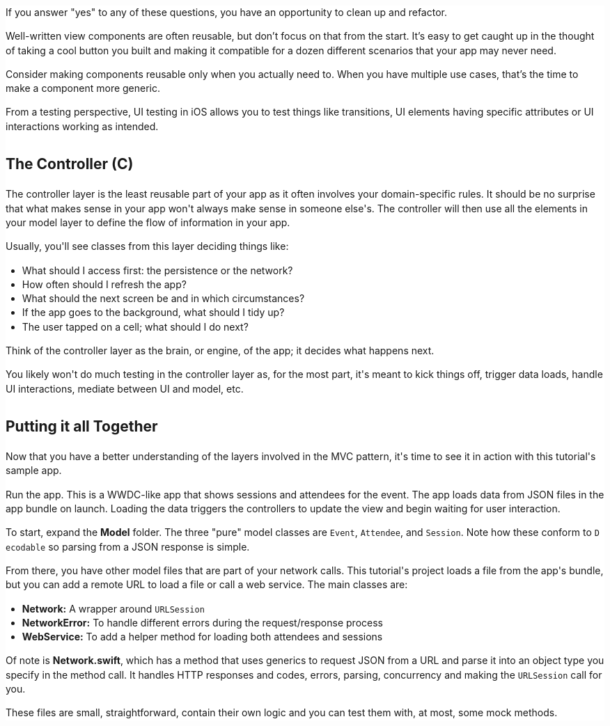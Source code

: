 If you answer "yes" to any of these questions, you have an opportunity to clean up and refactor.

Well-written view components are often reusable, but don’t focus on that from the start. It’s easy to get caught up in the thought of taking a cool button you built and making it compatible for a dozen different scenarios that your app may never need. 

Consider making components reusable only when you actually need to. When you have multiple use cases, that’s the time to make a component more generic.

From a testing perspective, UI testing in iOS allows you to test things like transitions, UI elements having specific attributes or UI interactions working as intended.


The Controller (C)
------------------
The controller layer is the least reusable part of your app as it often involves your domain-specific rules.  It should be no surprise that what makes sense in your app won't always make sense in someone else's.  The controller will then use all the elements in your model layer to define the flow of information in your app.

Usually, you'll see classes from this layer deciding things like:
- What should I access first: the persistence or the network?
- How often should I refresh the app?
- What should the next screen be and in which circumstances?
- If the app goes to the background, what should I tidy up?
- The user tapped on a cell; what should I do next?

Think of the controller layer as the brain, or engine, of the app; it decides what happens next.

You likely won't do much testing in the controller layer as, for the most part, it's meant to kick things off, trigger data loads, handle UI interactions, mediate between UI and model, etc.


Putting it all Together
-----------------------
Now that you have a better understanding of the layers involved in the MVC pattern, it's time to see it in action with this tutorial's sample app.

Run the app.  This is a WWDC-like app that shows sessions and attendees for the event.  The app loads data from JSON files in the app bundle on launch.  Loading the data triggers the controllers to update the view and begin waiting for user interaction.

To start, expand the **Model** folder.  The three "pure" model classes are `Event`, `Attendee`, and `Session`.  Note how these conform to `Decodable` so parsing from a JSON response is simple.

From there, you have other model files that are part of your network calls.  This tutorial's project loads a file from the app's bundle, but you can add a remote URL to load a file or call a web service.  The main classes are:
- **Network:** A wrapper around `URLSession`
- **NetworkError:** To handle different errors during the request/response process
- **WebService:** To add a helper method for loading both attendees and sessions

Of note is **Network.swift**, which has a method that uses generics to request JSON from a URL and parse it into an object type you specify in the method call.  It handles HTTP responses and codes, errors, parsing, concurrency and making the `URLSession` call for you.

These files are small, straightforward, contain their own logic and you can test them with, at most, some mock methods.
